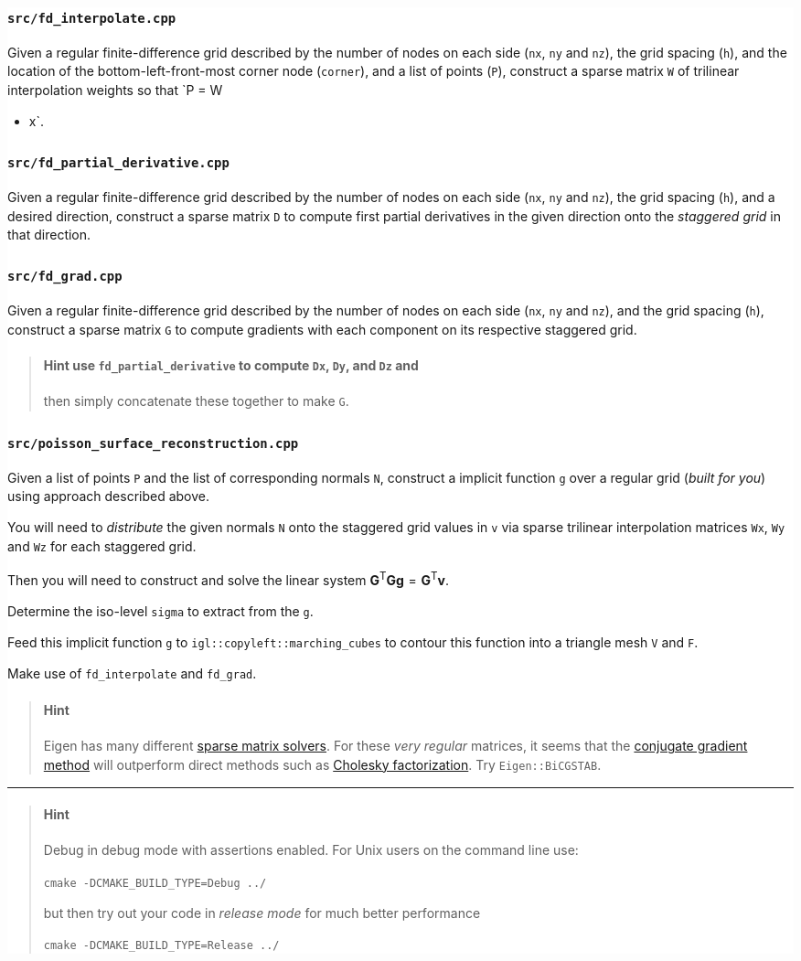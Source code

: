 ### `src/fd_interpolate.cpp`

Given a regular finite-difference grid described by the number of nodes on each
side (`nx`, `ny` and `nz`), the grid spacing (`h`), and the location of the
bottom-left-front-most corner node (`corner`), and a list of points (`P`),
construct a sparse matrix `W` of trilinear interpolation weights so that `P = W
* x`. 

### `src/fd_partial_derivative.cpp`

Given a regular finite-difference grid described by the number of nodes on each
side (`nx`, `ny` and `nz`), the grid spacing (`h`), and a desired direction,
construct a sparse matrix `D` to compute first partial derivatives in the given
direction onto the _staggered grid_ in that direction.

### `src/fd_grad.cpp`

Given a regular finite-difference grid described by the number of nodes on each
side (`nx`, `ny` and `nz`), and the grid spacing (`h`), construct a sparse
matrix `G` to compute gradients with each component on its respective staggered
grid.

> #### Hint use `fd_partial_derivative` to compute `Dx`, `Dy`, and `Dz` and
> then simply concatenate these together to make `G`.

### `src/poisson_surface_reconstruction.cpp`

Given a list of points `P` and the list of corresponding normals `N`, construct
a implicit function `g` over a regular grid (_built for you_) using approach
described above.

You will need to _distribute_ the given normals `N` onto the staggered grid
values in `v` via sparse trilinear interpolation matrices `Wx`, `Wy` and `Wz`
for each staggered grid. 

Then you will need to construct and solve the linear system $\mathbf{G}^{\mathsf T} \mathbf{G}
\mathbf{g} = \mathbf{G}^{\mathsf T} \mathbf{v}$.

Determine the iso-level `sigma` to extract from the `g`.

Feed this implicit function `g` to `igl::copyleft::marching_cubes` to contour
this function into a triangle mesh `V` and `F`.

Make use of `fd_interpolate` and `fd_grad`.

> #### Hint
> Eigen has many different [sparse matrix
> solvers](https://eigen.tuxfamily.org/dox-devel/group__TopicSparseSystems.html).
> For these _very regular_ matrices, it seems that the [conjugate gradient
> method](https://en.wikipedia.org/wiki/Conjugate_gradient_method) will
> outperform direct methods such as [Cholesky
> factorization](https://en.wikipedia.org/wiki/Cholesky_decomposition). Try
> `Eigen::BiCGSTAB`.

-------------------------------------------------------------------------------

> #### Hint 
> Debug in debug mode with assertions enabled. For Unix users on the
> command line use: 
> 
>     cmake -DCMAKE_BUILD_TYPE=Debug ../
> 
> but then try out your code in _release mode_ for much better performance
> 
>     cmake -DCMAKE_BUILD_TYPE=Release ../

